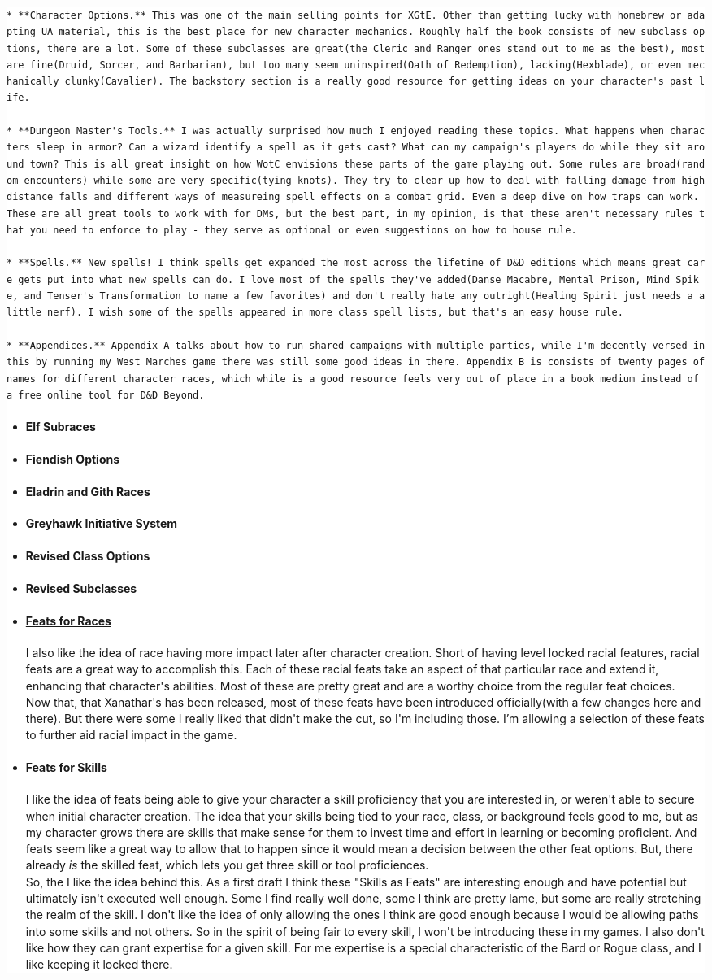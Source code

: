     * **Character Options.** This was one of the main selling points for XGtE. Other than getting lucky with homebrew or adapting UA material, this is the best place for new character mechanics. Roughly half the book consists of new subclass options, there are a lot. Some of these subclasses are great(the Cleric and Ranger ones stand out to me as the best), most are fine(Druid, Sorcer, and Barbarian), but too many seem uninspired(Oath of Redemption), lacking(Hexblade), or even mechanically clunky(Cavalier). The backstory section is a really good resource for getting ideas on your character's past life.

    * **Dungeon Master's Tools.** I was actually surprised how much I enjoyed reading these topics. What happens when characters sleep in armor? Can a wizard identify a spell as it gets cast? What can my campaign's players do while they sit around town? This is all great insight on how WotC envisions these parts of the game playing out. Some rules are broad(random encounters) while some are very specific(tying knots). They try to clear up how to deal with falling damage from high distance falls and different ways of measureing spell effects on a combat grid. Even a deep dive on how traps can work. These are all great tools to work with for DMs, but the best part, in my opinion, is that these aren't necessary rules that you need to enforce to play - they serve as optional or even suggestions on how to house rule.

    * **Spells.** New spells! I think spells get expanded the most across the lifetime of D&D editions which means great care gets put into what new spells can do. I love most of the spells they've added(Danse Macabre, Mental Prison, Mind Spike, and Tenser's Transformation to name a few favorites) and don't really hate any outright(Healing Spirit just needs a a little nerf). I wish some of the spells appeared in more class spell lists, but that's an easy house rule.

    * **Appendices.** Appendix A talks about how to run shared campaigns with multiple parties, while I'm decently versed in this by running my West Marches game there was still some good ideas in there. Appendix B is consists of twenty pages of names for different character races, which while is a good resource feels very out of place in a book medium instead of a free online tool for D&D Beyond.

* #### Elf Subraces
* #### Fiendish Options
* #### Eladrin and Gith Races
* #### Greyhawk Initiative System
* #### Revised Class Options
* #### Revised Subclasses
* #### <a target="_blank" href='http://media.wizards.com/2017/dnd/downloads/RJSJC2017_04UASkillFeats_24v10.pdf'>Feats for Races</a>
  I also like the idea of race having more impact later after character creation. Short of having level locked racial features, racial feats are a great way to accomplish this. Each of these racial feats take an aspect of that particular race and extend it, enhancing that character's abilities. Most of these are pretty great and are a worthy choice from the regular feat choices.  
  Now that, that Xanathar's has been released, most of these feats have been introduced officially(with a few changes here and there). But there were some I really liked that didn't make the cut, so I'm including those.
  I’m allowing a selection of these feats to further aid racial impact in the game.

* #### <a target="_blank" href='http://media.wizards.com/2017/dnd/downloads/UA-SkillFeats.pdf'>Feats for Skills</a>
  I like the idea of feats being able to give your character a skill proficiency that you are interested in, or weren't able to secure when initial character creation. The idea that your skills being tied to your race, class, or background feels good to me, but as my character grows there are skills that make sense for them to invest time and effort in learning or becoming proficient. And feats seem like a great way to allow that to happen since it would mean a decision between the other feat options. But, there already *is* the skilled feat, which lets you get three skill or tool proficiences.  
  So, the I like the idea behind this. As a first draft I think these "Skills as Feats" are interesting enough and have potential but ultimately isn't executed well enough. Some I find really well done, some I think are pretty lame, but some are really stretching the realm of the skill. I don't like the idea of only allowing the ones I think are good enough because I would be allowing paths into some skills and not others. So in the spirit of being fair to every skill, I won't be introducing these in my games. I also don't like how they can grant expertise for a given skill. For me expertise is a special characteristic of the Bard or Rogue class, and I like keeping it locked there.
